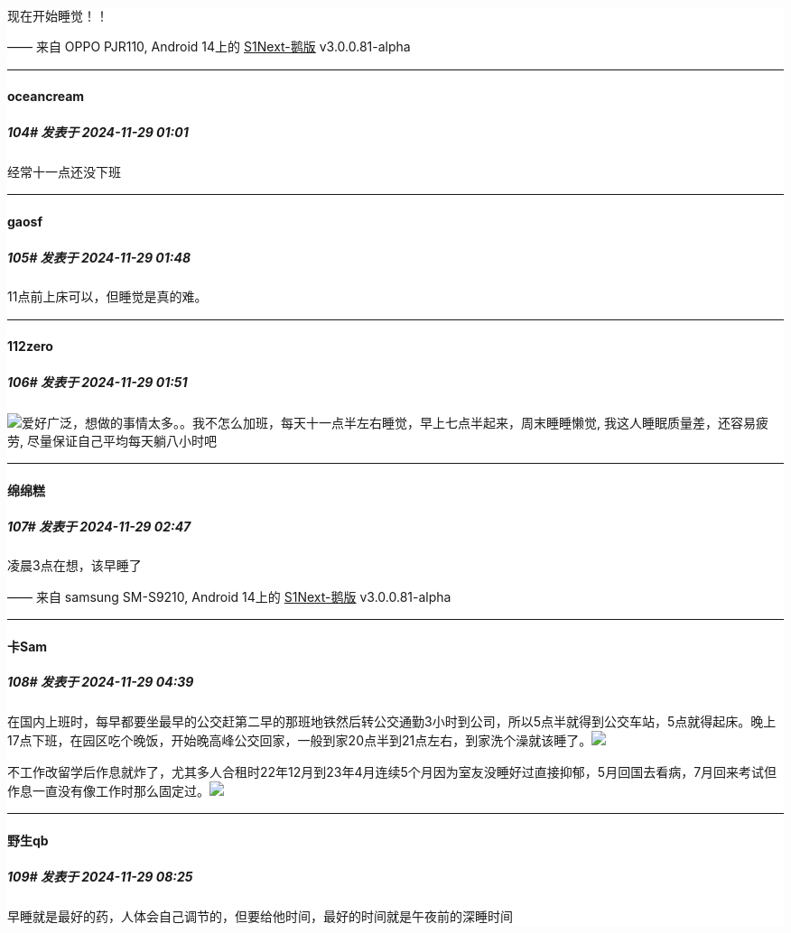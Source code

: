 现在开始睡觉！！

—— 来自 OPPO PJR110, Android 14上的 [S1Next-鹅版](https://github.com/ykrank/S1-Next/releases) v3.0.0.81-alpha


*****

####  oceancream  
##### 104#       发表于 2024-11-29 01:01

经常十一点还没下班


*****

####  gaosf  
##### 105#       发表于 2024-11-29 01:48

11点前上床可以，但睡觉是真的难。

*****

####  112zero  
##### 106#       发表于 2024-11-29 01:51

<img src="https://static.saraba1st.com/image/smiley/face2017/004.gif" referrerpolicy="no-referrer">爱好广泛，想做的事情太多。。我不怎么加班，每天十一点半左右睡觉，早上七点半起来，周末睡睡懒觉, 我这人睡眠质量差，还容易疲劳, 尽量保证自己平均每天躺八小时吧


*****

####  绵绵糕  
##### 107#       发表于 2024-11-29 02:47

凌晨3点在想，该早睡了

—— 来自 samsung SM-S9210, Android 14上的 [S1Next-鹅版](https://github.com/ykrank/S1-Next/releases) v3.0.0.81-alpha


*****

####  卡Sam  
##### 108#       发表于 2024-11-29 04:39

在国内上班时，每早都要坐最早的公交赶第二早的那班地铁然后转公交通勤3小时到公司，所以5点半就得到公交车站，5点就得起床。晚上17点下班，在园区吃个晚饭，开始晚高峰公交回家，一般到家20点半到21点左右，到家洗个澡就该睡了。<img src="https://static.saraba1st.com/image/smiley/face2017/124.png" referrerpolicy="no-referrer">

不工作改留学后作息就炸了，尤其多人合租时22年12月到23年4月连续5个月因为室友没睡好过直接抑郁，5月回国去看病，7月回来考试但作息一直没有像工作时那么固定过。<img src="https://static.saraba1st.com/image/smiley/face2017/125.png" referrerpolicy="no-referrer">


*****

####  野生qb  
##### 109#       发表于 2024-11-29 08:25

早睡就是最好的药，人体会自己调节的，但要给他时间，最好的时间就是午夜前的深睡时间
